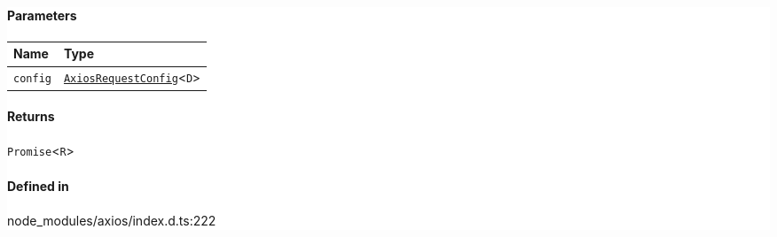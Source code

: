 #### Parameters

| Name | Type |
| :------ | :------ |
| `config` | [`AxiosRequestConfig`](../interfaces/verida_account_node._internal_.AxiosRequestConfig.md)<`D`\> |

#### Returns

`Promise`<`R`\>

#### Defined in

node_modules/axios/index.d.ts:222
